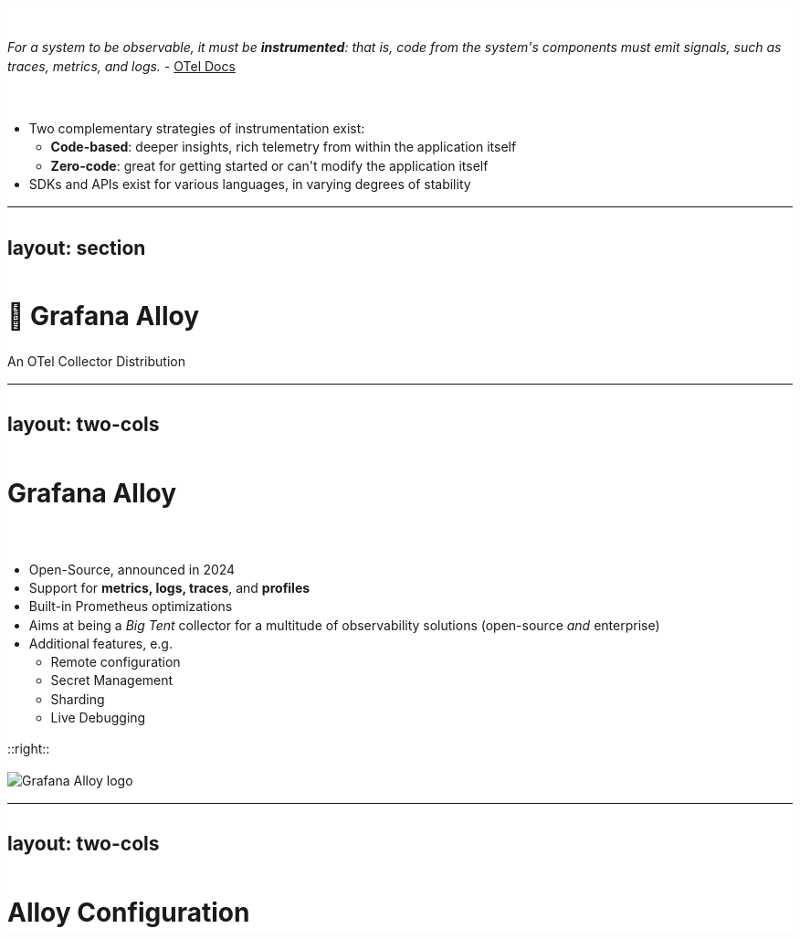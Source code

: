<br />

_For a system to be observable, it must be **instrumented**: that is, code from the system's components must emit signals, such as traces, metrics, and logs._ - [OTel Docs](https://opentelemetry.io/docs/concepts/instrumentation/)

<br />

- Two complementary strategies of instrumentation exist:
  - **Code-based**: deeper insights, rich telemetry from within the application itself
  - **Zero-code**: great for getting started or can't modify the application itself
- SDKs and APIs exist for various languages, in varying degrees of stability

---
layout: section
---

# 🔭 Grafana Alloy

An OTel Collector Distribution

---
layout: two-cols
---

# Grafana Alloy

<br />

- Open-Source, announced in 2024
- Support for **metrics, logs, traces**, and **profiles**
- Built-in Prometheus optimizations
- Aims at being a _Big Tent_ collector for a multitude of observability solutions (open-source _and_ enterprise)
- Additional features, e.g.
  - Remote configuration
  - Secret Management
  - Sharding
  - Live Debugging

::right::

<div class="h-full flex flex-col justify-center">
  <img src="/alloy.svg" alt="Grafana Alloy logo" class="m-x-auto w-64 h-64" />
</div>

---
layout: two-cols
---

# Alloy Configuration
